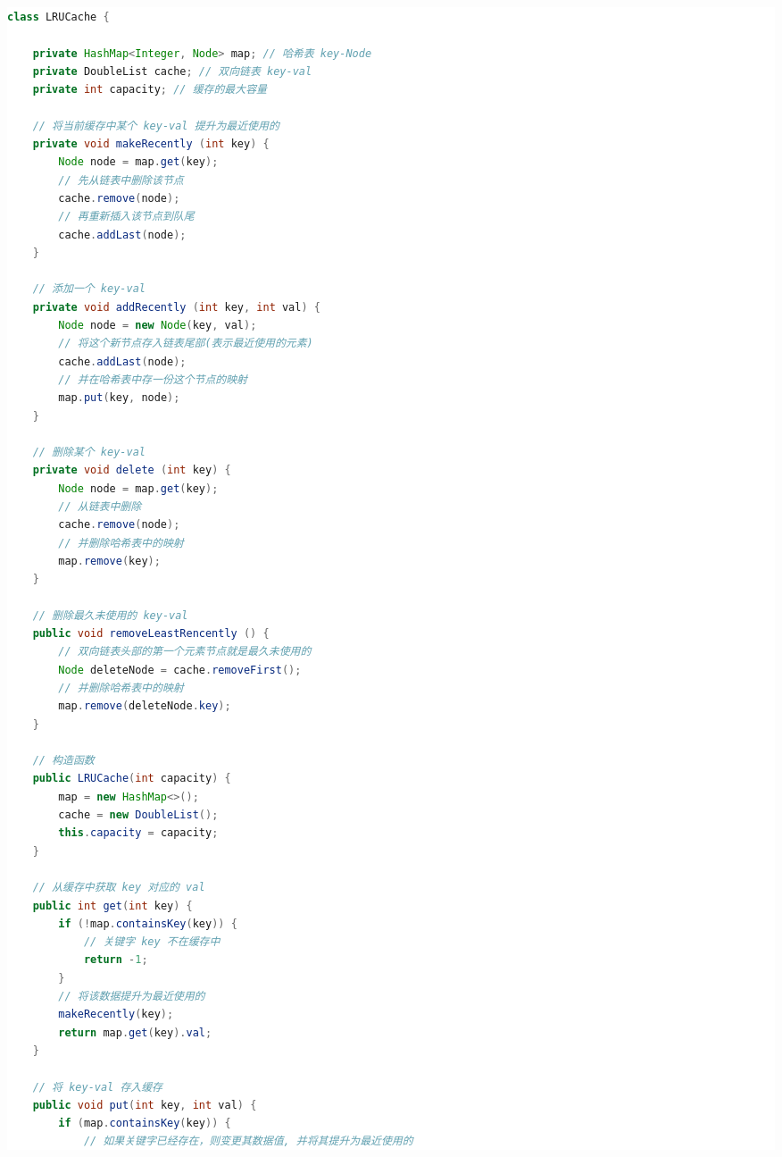 ```java
class LRUCache {

    private HashMap<Integer, Node> map; // 哈希表 key-Node
    private DoubleList cache; // 双向链表 key-val
    private int capacity; // 缓存的最大容量
    
    // 将当前缓存中某个 key-val 提升为最近使用的
    private void makeRecently (int key) {
        Node node = map.get(key);
        // 先从链表中删除该节点
        cache.remove(node);
        // 再重新插入该节点到队尾
        cache.addLast(node);
    }
    
    // 添加一个 key-val
    private void addRecently (int key, int val) {
        Node node = new Node(key, val);
        // 将这个新节点存入链表尾部(表示最近使用的元素)
        cache.addLast(node);
        // 并在哈希表中存一份这个节点的映射
        map.put(key, node);
    }
    
    // 删除某个 key-val
    private void delete (int key) {
        Node node = map.get(key);
        // 从链表中删除
        cache.remove(node);
        // 并删除哈希表中的映射
        map.remove(key);
    }
    
    // 删除最久未使用的 key-val
    public void removeLeastRencently () {
        // 双向链表头部的第一个元素节点就是最久未使用的
        Node deleteNode = cache.removeFirst();
        // 并删除哈希表中的映射
        map.remove(deleteNode.key);
    }
    
    // 构造函数
    public LRUCache(int capacity) {
        map = new HashMap<>();
        cache = new DoubleList();
        this.capacity = capacity;
    }
    
    // 从缓存中获取 key 对应的 val
    public int get(int key) {
        if (!map.containsKey(key)) {
            // 关键字 key 不在缓存中
            return -1;
        }
        // 将该数据提升为最近使用的
        makeRecently(key);
        return map.get(key).val;
    }
    
    // 将 key-val 存入缓存
    public void put(int key, int val) {
        if (map.containsKey(key)) {
            // 如果关键字已经存在，则变更其数据值, 并将其提升为最近使用的
```